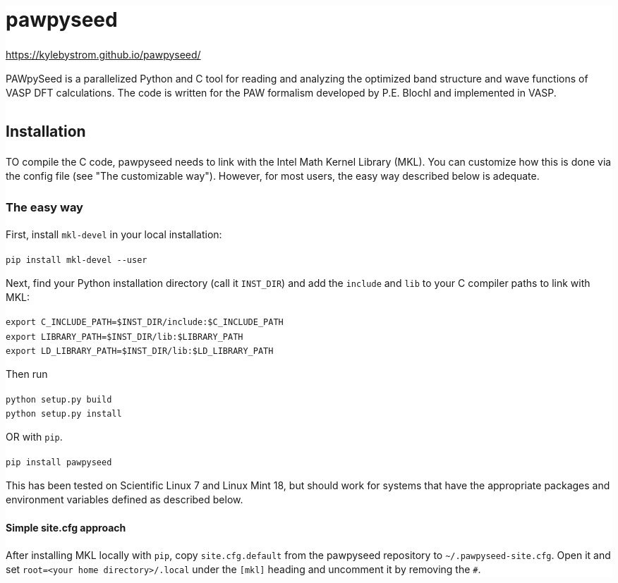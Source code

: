 # pawpyseed

<https://kylebystrom.github.io/pawpyseed/> <br/>

PAWpySeed is a parallelized Python and C tool for reading and
analyzing the optimized band structure and wave functions
of VASP DFT calculations. The code is written for the PAW
formalism developed by P.E. Blochl and implemented
in VASP.

## Installation

TO compile the C code, pawpyseed needs to link with the Intel Math Kernel Library
(MKL). You can customize how this is done via the config file (see "The customizable way").
However, for most users, the easy way described below is adequate.

### The easy way

First, install `mkl-devel` in your local installation:

```
pip install mkl-devel --user
```

Next, find your Python installation directory (call it `INST_DIR`) and add the `include` and `lib` to your
C compiler paths to link with MKL:
```
export C_INCLUDE_PATH=$INST_DIR/include:$C_INCLUDE_PATH
export LIBRARY_PATH=$INST_DIR/lib:$LIBRARY_PATH
export LD_LIBRARY_PATH=$INST_DIR/lib:$LD_LIBRARY_PATH
```

Then run
```
python setup.py build
python setup.py install
```

OR with `pip`.

```
pip install pawpyseed
```

This has been tested on Scientific Linux 7 and Linux Mint 18,
but should work for systems that have the appropriate
packages and environment variables defined as described below.

#### Simple site.cfg approach

After installing MKL locally with `pip`,
copy `site.cfg.default` from the pawpyseed repository to `~/.pawpyseed-site.cfg`.
Open it and set `root=<your home directory>/.local` under the `[mkl]` heading
and uncomment it by removing the `#`.
